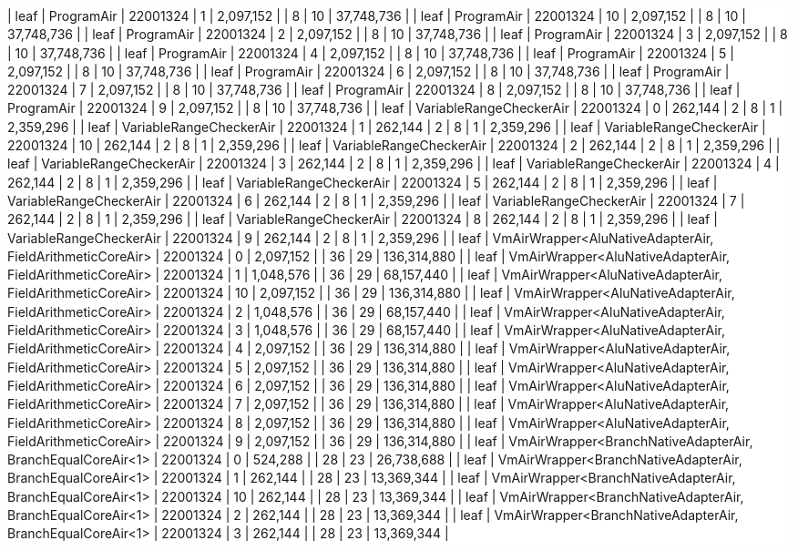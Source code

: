 | leaf | ProgramAir | 22001324 | 1 | 2,097,152 |  | 8 | 10 | 37,748,736 | 
| leaf | ProgramAir | 22001324 | 10 | 2,097,152 |  | 8 | 10 | 37,748,736 | 
| leaf | ProgramAir | 22001324 | 2 | 2,097,152 |  | 8 | 10 | 37,748,736 | 
| leaf | ProgramAir | 22001324 | 3 | 2,097,152 |  | 8 | 10 | 37,748,736 | 
| leaf | ProgramAir | 22001324 | 4 | 2,097,152 |  | 8 | 10 | 37,748,736 | 
| leaf | ProgramAir | 22001324 | 5 | 2,097,152 |  | 8 | 10 | 37,748,736 | 
| leaf | ProgramAir | 22001324 | 6 | 2,097,152 |  | 8 | 10 | 37,748,736 | 
| leaf | ProgramAir | 22001324 | 7 | 2,097,152 |  | 8 | 10 | 37,748,736 | 
| leaf | ProgramAir | 22001324 | 8 | 2,097,152 |  | 8 | 10 | 37,748,736 | 
| leaf | ProgramAir | 22001324 | 9 | 2,097,152 |  | 8 | 10 | 37,748,736 | 
| leaf | VariableRangeCheckerAir | 22001324 | 0 | 262,144 | 2 | 8 | 1 | 2,359,296 | 
| leaf | VariableRangeCheckerAir | 22001324 | 1 | 262,144 | 2 | 8 | 1 | 2,359,296 | 
| leaf | VariableRangeCheckerAir | 22001324 | 10 | 262,144 | 2 | 8 | 1 | 2,359,296 | 
| leaf | VariableRangeCheckerAir | 22001324 | 2 | 262,144 | 2 | 8 | 1 | 2,359,296 | 
| leaf | VariableRangeCheckerAir | 22001324 | 3 | 262,144 | 2 | 8 | 1 | 2,359,296 | 
| leaf | VariableRangeCheckerAir | 22001324 | 4 | 262,144 | 2 | 8 | 1 | 2,359,296 | 
| leaf | VariableRangeCheckerAir | 22001324 | 5 | 262,144 | 2 | 8 | 1 | 2,359,296 | 
| leaf | VariableRangeCheckerAir | 22001324 | 6 | 262,144 | 2 | 8 | 1 | 2,359,296 | 
| leaf | VariableRangeCheckerAir | 22001324 | 7 | 262,144 | 2 | 8 | 1 | 2,359,296 | 
| leaf | VariableRangeCheckerAir | 22001324 | 8 | 262,144 | 2 | 8 | 1 | 2,359,296 | 
| leaf | VariableRangeCheckerAir | 22001324 | 9 | 262,144 | 2 | 8 | 1 | 2,359,296 | 
| leaf | VmAirWrapper<AluNativeAdapterAir, FieldArithmeticCoreAir> | 22001324 | 0 | 2,097,152 |  | 36 | 29 | 136,314,880 | 
| leaf | VmAirWrapper<AluNativeAdapterAir, FieldArithmeticCoreAir> | 22001324 | 1 | 1,048,576 |  | 36 | 29 | 68,157,440 | 
| leaf | VmAirWrapper<AluNativeAdapterAir, FieldArithmeticCoreAir> | 22001324 | 10 | 2,097,152 |  | 36 | 29 | 136,314,880 | 
| leaf | VmAirWrapper<AluNativeAdapterAir, FieldArithmeticCoreAir> | 22001324 | 2 | 1,048,576 |  | 36 | 29 | 68,157,440 | 
| leaf | VmAirWrapper<AluNativeAdapterAir, FieldArithmeticCoreAir> | 22001324 | 3 | 1,048,576 |  | 36 | 29 | 68,157,440 | 
| leaf | VmAirWrapper<AluNativeAdapterAir, FieldArithmeticCoreAir> | 22001324 | 4 | 2,097,152 |  | 36 | 29 | 136,314,880 | 
| leaf | VmAirWrapper<AluNativeAdapterAir, FieldArithmeticCoreAir> | 22001324 | 5 | 2,097,152 |  | 36 | 29 | 136,314,880 | 
| leaf | VmAirWrapper<AluNativeAdapterAir, FieldArithmeticCoreAir> | 22001324 | 6 | 2,097,152 |  | 36 | 29 | 136,314,880 | 
| leaf | VmAirWrapper<AluNativeAdapterAir, FieldArithmeticCoreAir> | 22001324 | 7 | 2,097,152 |  | 36 | 29 | 136,314,880 | 
| leaf | VmAirWrapper<AluNativeAdapterAir, FieldArithmeticCoreAir> | 22001324 | 8 | 2,097,152 |  | 36 | 29 | 136,314,880 | 
| leaf | VmAirWrapper<AluNativeAdapterAir, FieldArithmeticCoreAir> | 22001324 | 9 | 2,097,152 |  | 36 | 29 | 136,314,880 | 
| leaf | VmAirWrapper<BranchNativeAdapterAir, BranchEqualCoreAir<1> | 22001324 | 0 | 524,288 |  | 28 | 23 | 26,738,688 | 
| leaf | VmAirWrapper<BranchNativeAdapterAir, BranchEqualCoreAir<1> | 22001324 | 1 | 262,144 |  | 28 | 23 | 13,369,344 | 
| leaf | VmAirWrapper<BranchNativeAdapterAir, BranchEqualCoreAir<1> | 22001324 | 10 | 262,144 |  | 28 | 23 | 13,369,344 | 
| leaf | VmAirWrapper<BranchNativeAdapterAir, BranchEqualCoreAir<1> | 22001324 | 2 | 262,144 |  | 28 | 23 | 13,369,344 | 
| leaf | VmAirWrapper<BranchNativeAdapterAir, BranchEqualCoreAir<1> | 22001324 | 3 | 262,144 |  | 28 | 23 | 13,369,344 | 